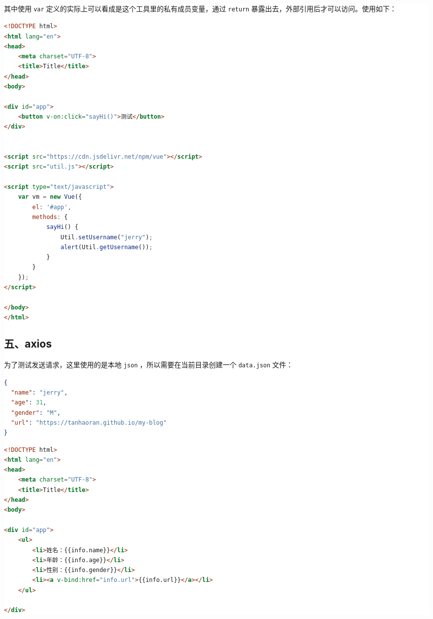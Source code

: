 其中使用 `var` 定义的实际上可以看成是这个工具里的私有成员变量，通过 `return` 暴露出去，外部引用后才可以访问。使用如下：

```html
<!DOCTYPE html>
<html lang="en">
<head>
    <meta charset="UTF-8">
    <title>Title</title>
</head>
<body>

<div id="app">
    <button v-on:click="sayHi()">测试</button>
</div>


<script src="https://cdn.jsdelivr.net/npm/vue"></script>
<script src="util.js"></script>

<script type="text/javascript">
    var vm = new Vue({
        el: '#app',
        methods: {
            sayHi() {
                Util.setUsername("jerry");
                alert(Util.getUsername());
            }
        }
    });
</script>

</body>
</html>
```

## 五、axios

为了测试发送请求，这里使用的是本地 `json` ，所以需要在当前目录创建一个 `data.json` 文件：

```json
{
  "name": "jerry",
  "age": 31,
  "gender": "M",
  "url": "https://tanhaoran.github.io/my-blog"
}
```

```html
<!DOCTYPE html>
<html lang="en">
<head>
    <meta charset="UTF-8">
    <title>Title</title>
</head>
<body>

<div id="app">
    <ul>
        <li>姓名：{{info.name}}</li>
        <li>年龄：{{info.age}}</li>
        <li>性别：{{info.gender}}</li>
        <li><a v-bind:href="info.url">{{info.url}}</a></li>
    </ul>

</div>
```